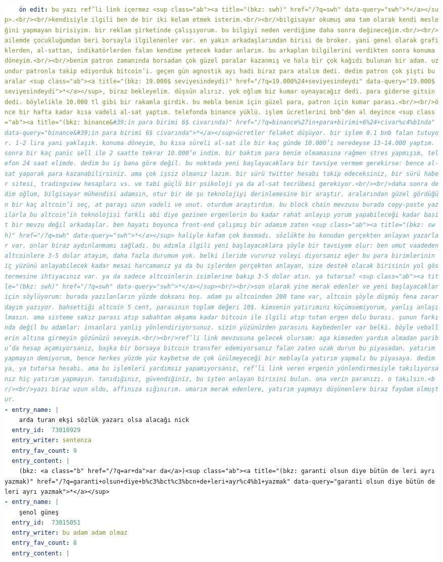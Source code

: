 ```yaml
    ön edit: bu yazı ref’li link içermez <sup class="ab"><a title="(bkz: swh)" href="/?q=swh" data-query="swh">*</a></sup>.<br/><br/>kendisiyle ilgili ben de bir iki kelam etmek isterim.<br/><br/>bilgisayar okumuş ama tam olarak kendi mesleğini yapmayan birisiyim. bir reklam şirketinde çalışıyorum. bu bilgiyi neden verdiğime daha sonra değineceğim.<br/><br/>ailemde çocukluğumdan beri borsayla ilgilenenler var. en yakın arkadaşlarımdan birisi de broker. yani genel olarak grafiklerden, al-sattan, indikatörlerden falan kendime yetecek kadar anlarım. bu arkaplan bilgilerini verdikten sonra konuma döneyim.<br/><br/>benim patron zamanında borsadan çok güzel paralar kazanmış ve hala bir çok kağıdı bulunan bir adam. uzundur patronla takip ediyorduk bitcoin’i. geçen gün agnostik ayı hadi biraz para atalım dedi. dedim patron çok şişti bu aralar <sup class="ab"><a title="(bkz: 19.000$ seviyesindeydi)" href="/?q=19.000%24+seviyesindeydi" data-query="19.000$ seviyesindeydi">*</a></sup>, biraz bekleyelim. düşsün alırız. yok oğlum biz kumar oynayacağız dedi. para giderse gitsin dedi. böylelikle 10.000 tl gibi bir rakamla girdik. bu mebla benim için güzel para, patron için kumar parası.<br/><br/>önce bir hafta kadar kısa vadeli al-sat yaptım. telefonda binance yüklü. işlem ücretlerini bnb’den al deyince <sup class="ab"><a title="(bkz: binance&#39;in para birimi 6$ civarında)" href="/?q=binance%27in+para+birimi+6%24+civar%c4%b1nda" data-query="binance&#39;in para birimi 6$ civarında">*</a></sup>ücretler felaket düşüyor. bir işlem 0.1 bnb falan tutuyor. 1-2 lira yani yaklaşık. konuma döneyim, bu kısa süreli al-sat ile bir kaç günde 10.000’i neredeyse 13-14.000 yaptım. sonra bir kaç panic sell ile 2 saatte tekrar 10.000’e indim. bir baktım para benim olmamasına rağmen stres yapmışım, telefon 24 saat elimde. dedim bu iş bana göre değil. bu noktada yeni başlayacaklara bir tavsiye vermem gerekirse: bence al- sat yaparak para kazanabilirsiniz. ama çok işsiz olmanız lazım. bir sürü twitter hesabı takip edeceksiniz, bir sürü haber sitesi, tradingview hesapları vs. ve tabi güçlü bir psikoloji ya da al-sat tecrübesi gerekiyor.<br/><br/>daha sonra dedim oğlum, bilgisayar mühendisi adamsın, otur bir de şu teknolojiyi derinlemesine bir araştır. aralarından güzel gördüğün bir kaç altcoin’i seç, at parayı uzun vadeli ve unut. oturdum araştırdım. bu block chain mevzusu burada copy-paste yazılarla bu altcoin’in teknolojisi farklı abi diye gezinen ergenlerin bu kadar rahat anlayıp yorum yapabileceği kadar basit bir mevzu değil arkadaşlar. ben hayatı boyunca front-end çalışmış bir adamım zaten <sup class="ab"><a title="(bkz: swh)" href="/?q=swh" data-query="swh">*</a></sup> haliyle kafam çok basmadı. sözlükte bu konudan gerçekten anlayan yazarlar var. onlar biraz aydınlanmamı sağladı. bu adımla ilgili yeni başlayacaklara şöyle bir tavsiyem olur: ben umut vaadeden altcoinlere 3-5 dolar atayım, daha fazla durumum yok. belki ileride vururuz voleyi diyorsanız eğer bu para birimlerinin iç yüzünü anlayabilecek kadar mesai harcamanız ya da bu işlerden gerçekten anlayan, size destek olacak birisinin yol göstermesine ihtiyacınız var. ya da sadece altcoinlerin isimlerine bakıp 3-5 dolar atın. ya tutarsa? <sup class="ab"><a title="(bkz: swh)" href="/?q=swh" data-query="swh">*</a></sup><br/><br/>son olarak yine merak edenler ve yeni başlayacaklar için söylüyorum: burada yazılanların yüzde doksanı boş. adam şu altcoinden 200 tane var, altcoin şöyle düşmüş fena zarardayım yazıyor. bahsettiği altcoin 5 cent, parasının toplam değeri 10$. kimsenin yatırımını küçümsemiyorum, yanlış anlaşılmasın. ama sisteme sakız parası atıp sabahtan akşama kadar bitcoin ile ilgili atıp tutan ergen dolu burası. şunun farkında değil bu adamlar: insanları yanlış yönlendiriyorsunuz. sizin yüzünüzden parasını kaybedenler var belki. böyle veballerin altına girmeyin gözünüzü seveyim.<br/><br/>ref’li link mevzusuna gelecek olursam: aga kimseden yardım almadan paribu’da hesap açamıyorsanız, başka bir borsaya bitcoin transfer edemiyorsanız falan zaten uzak durun bu piyasadan. yatırım yapmayın demiyorum, bence herkes yüzde yüz kaybetse de çok üzülmeyeceği bir meblayla yatırım yapmalı bu piyasaya. dedim ya, ya tutarsa hesabı. ama bu işlemleri yardımsız yapamıyorsanız, ref’li link veren ergenin yönlendirmesiyle takılıyorsanız hiç yatırım yapmayın. tanıdığınız, güvendiğiniz, bu işten anlayan birisini bulun. ona verin paranızı. o takılsın.<br/><br/>yazı biraz uzun oldu, affınıza sığınırım. umarım merak edenlere, yatırım yapmayı düşünenlere biraz faydam olmuştur.
- entry_name: |
    arda turan ekşi sözlük yazarı olsa alacağı nick
  entry_id:  73010929
  entry_writer: sentenza
  entry_fav_count: 9
  entry_content: |
    (bkz: <a class="b" href="/?q=ar+da">ar da</a>)<sup class="ab"><a title="(bkz: garanti olsun diye bütün de leri ayrı yazmak)" href="/?q=garanti+olsun+diye+b%c3%bct%c3%bcn+de+leri+ayr%c4%b1+yazmak" data-query="garanti olsun diye bütün de leri ayrı yazmak">*</a></sup>
- entry_name: |
    şenol güneş
  entry_id:  73015051
  entry_writer: bu adam adam olmaz
  entry_fav_count: 8
  entry_content: |
```